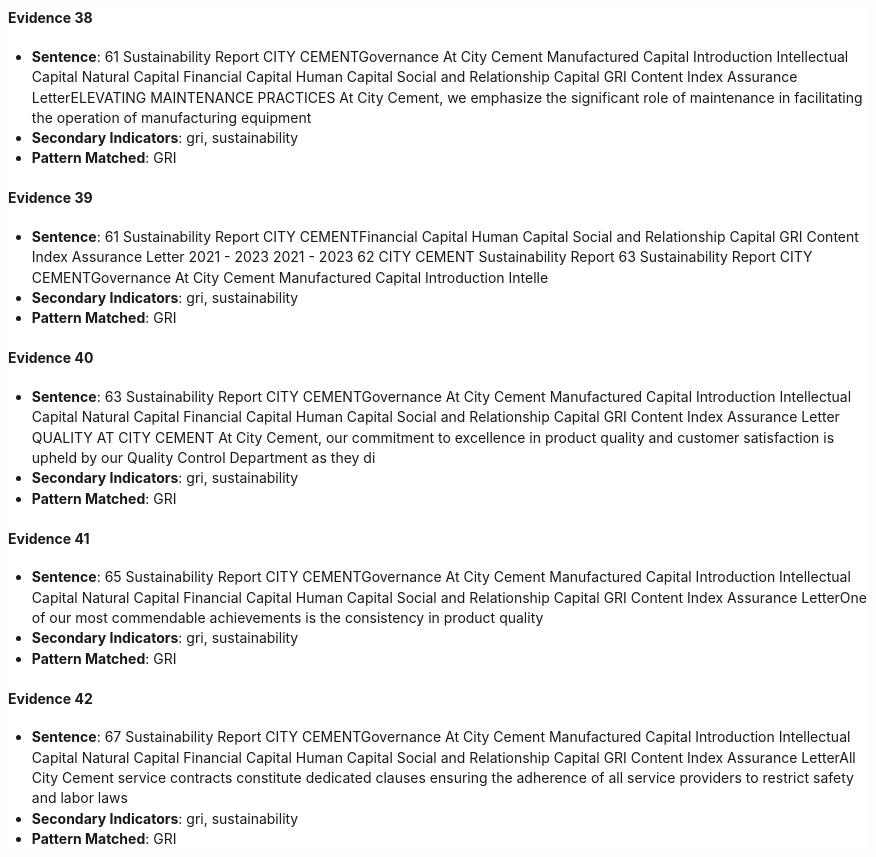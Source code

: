 #### Evidence 38
- **Sentence**: 61
Sustainability Report    CITY CEMENTGovernance At City Cement Manufactured Capital Introduction Intellectual Capital Natural Capital Financial Capital Human Capital Social and Relationship Capital GRI Content Index Assurance LetterELEVATING 
MAINTENANCE PRACTICES
At City Cement, we emphasize the significant 
role of maintenance in facilitating the operation 
of manufacturing equipment
- **Secondary Indicators**: gri, sustainability
- **Pattern Matched**: GRI

#### Evidence 39
- **Sentence**: 61 Sustainability Report    CITY CEMENTFinancial Capital Human Capital Social and Relationship Capital GRI Content Index Assurance Letter
2021 - 2023 2021 - 2023
62
CITY CEMENT  Sustainability Report 63
Sustainability Report    CITY CEMENTGovernance At City Cement Manufactured Capital Introduction Intelle
- **Secondary Indicators**: gri, sustainability
- **Pattern Matched**: GRI

#### Evidence 40
- **Sentence**: 63
Sustainability Report    CITY CEMENTGovernance At City Cement Manufactured Capital Introduction Intellectual Capital Natural Capital Financial Capital Human Capital Social and Relationship Capital GRI Content Index Assurance Letter
QUALITY AT CITY CEMENT
At City Cement, our commitment to excellence in product quality and customer satisfaction is upheld 
by our Quality Control Department as they di
- **Secondary Indicators**: gri, sustainability
- **Pattern Matched**: GRI

#### Evidence 41
- **Sentence**: 65
Sustainability Report    CITY CEMENTGovernance At City Cement Manufactured Capital Introduction Intellectual Capital Natural Capital Financial Capital Human Capital Social and Relationship Capital GRI Content Index Assurance LetterOne of our most commendable achievements is the consistency in 
product quality
- **Secondary Indicators**: gri, sustainability
- **Pattern Matched**: GRI

#### Evidence 42
- **Sentence**: 67
Sustainability Report    CITY CEMENTGovernance At City Cement Manufactured Capital Introduction Intellectual Capital Natural Capital Financial Capital Human Capital Social and Relationship Capital GRI Content Index Assurance LetterAll City Cement service contracts 
constitute dedicated clauses ensuring 
the adherence of all service providers 
to restrict safety and labor laws
- **Secondary Indicators**: gri, sustainability
- **Pattern Matched**: GRI
